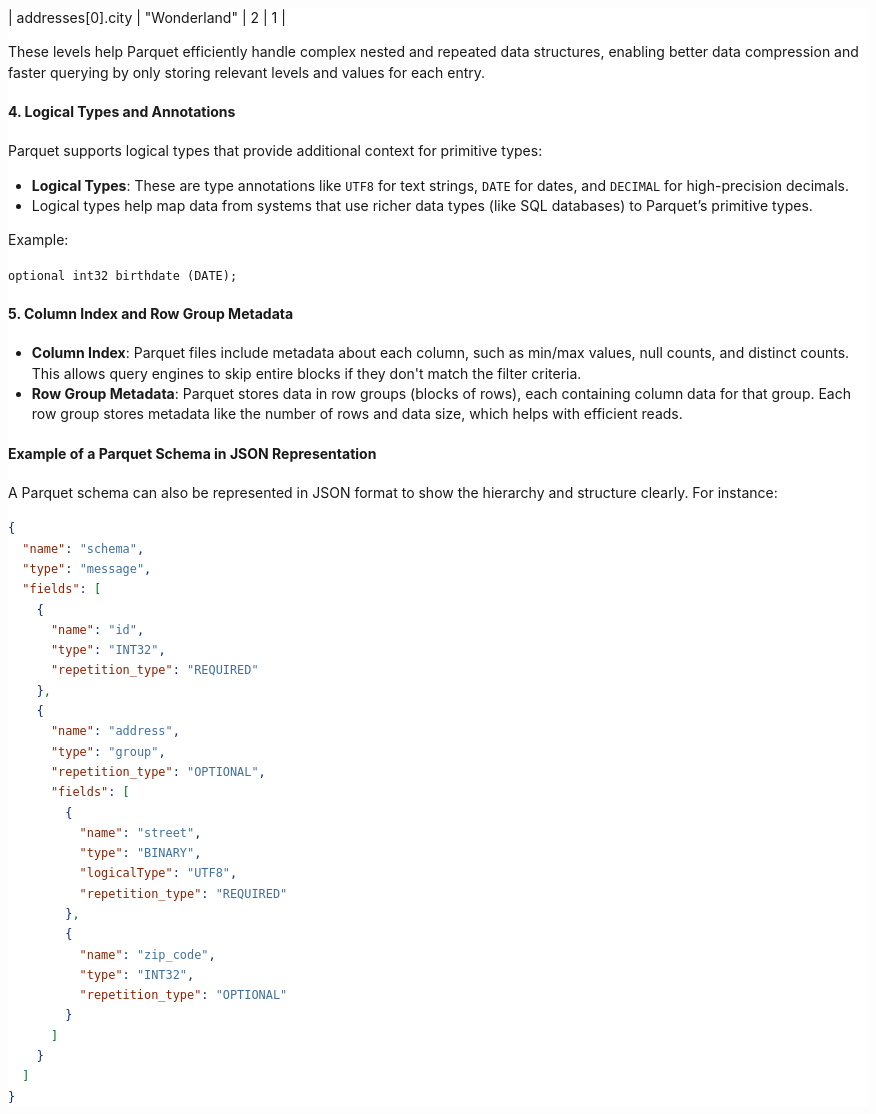 | addresses[0].city | "Wonderland"   | 2              | 1                |


These levels help Parquet efficiently handle complex nested and repeated data structures, enabling better data compression and faster querying by only storing relevant levels and values for each entry.


<a name="4-logical-types-and-annotations"></a>
#### 4. **Logical Types and Annotations**
   Parquet supports logical types that provide additional context for primitive types:
   - **Logical Types**: These are type annotations like `UTF8` for text strings, `DATE` for dates, and `DECIMAL` for high-precision decimals.
   - Logical types help map data from systems that use richer data types (like SQL databases) to Parquet’s primitive types.

   Example:
   ```plaintext
   optional int32 birthdate (DATE);
   ```

<a name="5-column-index-and-row-group-metadata"></a>
#### 5. **Column Index and Row Group Metadata**
   - **Column Index**: Parquet files include metadata about each column, such as min/max values, null counts, and distinct counts. This allows query engines to skip entire blocks if they don't match the filter criteria.
   - **Row Group Metadata**: Parquet stores data in row groups (blocks of rows), each containing column data for that group. Each row group stores metadata like the number of rows and data size, which helps with efficient reads.

<a name="example-of-a-parquet-schema-in-json-representation"></a>
#### Example of a Parquet Schema in JSON Representation
A Parquet schema can also be represented in JSON format to show the hierarchy and structure clearly. For instance:
```json
{
  "name": "schema",
  "type": "message",
  "fields": [
    {
      "name": "id",
      "type": "INT32",
      "repetition_type": "REQUIRED"
    },
    {
      "name": "address",
      "type": "group",
      "repetition_type": "OPTIONAL",
      "fields": [
        {
          "name": "street",
          "type": "BINARY",
          "logicalType": "UTF8",
          "repetition_type": "REQUIRED"
        },
        {
          "name": "zip_code",
          "type": "INT32",
          "repetition_type": "OPTIONAL"
        }
      ]
    }
  ]
}
```
